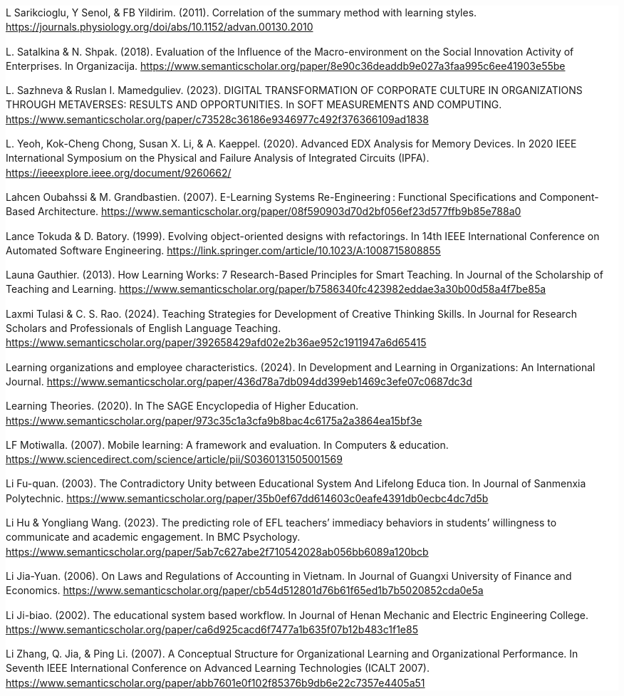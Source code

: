 L Sarikcioglu, Y Senol, & FB Yildirim. (2011). Correlation of the summary method with learning styles. https://journals.physiology.org/doi/abs/10.1152/advan.00130.2010

L. Satalkina & N. Shpak. (2018). Evaluation of the Influence of the Macro-environment on the Social Innovation Activity of Enterprises. In Organizacija. https://www.semanticscholar.org/paper/8e90c36deaddb9e027a3faa995c6ee41903e55be

L. Sazhneva & Ruslan I. Mamedguliev. (2023). DIGITAL TRANSFORMATION OF CORPORATE CULTURE IN ORGANIZATIONS THROUGH METAVERSES: RESULTS AND OPPORTUNITIES. In SOFT MEASUREMENTS AND COMPUTING. https://www.semanticscholar.org/paper/c73528c36186e9346977c492f376366109ad1838

L. Yeoh, Kok-Cheng Chong, Susan X. Li, & A. Kaeppel. (2020). Advanced EDX Analysis for Memory Devices. In 2020 IEEE International Symposium on the Physical and Failure Analysis of Integrated Circuits (IPFA). https://ieeexplore.ieee.org/document/9260662/

Lahcen Oubahssi & M. Grandbastien. (2007). E-Learning Systems Re-Engineering : Functional Specifications and Component-Based Architecture. https://www.semanticscholar.org/paper/08f590903d70d2bf056ef23d577ffb9b85e788a0

Lance Tokuda & D. Batory. (1999). Evolving object-oriented designs with refactorings. In 14th IEEE International Conference on Automated Software Engineering. https://link.springer.com/article/10.1023/A:1008715808855

Launa Gauthier. (2013). How Learning Works: 7 Research-Based Principles for Smart Teaching. In Journal of the Scholarship of Teaching and Learning. https://www.semanticscholar.org/paper/b7586340fc423982eddae3a30b00d58a4f7be85a

Laxmi Tulasi & C. S. Rao. (2024). Teaching Strategies for Development of Creative Thinking Skills. In Journal for Research Scholars and Professionals of English Language Teaching. https://www.semanticscholar.org/paper/392658429afd02e2b36ae952c1911947a6d65415

Learning organizations and employee characteristics. (2024). In Development and Learning in Organizations: An International Journal. https://www.semanticscholar.org/paper/436d78a7db094dd399eb1469c3efe07c0687dc3d

Learning Theories. (2020). In The SAGE Encyclopedia of Higher Education. https://www.semanticscholar.org/paper/973c35c1a3cfa9b8bac4c6175a2a3864ea15bf3e

LF Motiwalla. (2007). Mobile learning: A framework and evaluation. In Computers & education. https://www.sciencedirect.com/science/article/pii/S0360131505001569

Li Fu-quan. (2003). The Contradictory Unity between Educational System And Lifelong Educa tion. In Journal of Sanmenxia Polytechnic. https://www.semanticscholar.org/paper/35b0ef67dd614603c0eafe4391db0ecbc4dc7d5b

Li Hu & Yongliang Wang. (2023). The predicting role of EFL teachers’ immediacy behaviors in students’ willingness to communicate and academic engagement. In BMC Psychology. https://www.semanticscholar.org/paper/5ab7c627abe2f710542028ab056bb6089a120bcb

Li Jia-Yuan. (2006). On Laws and Regulations of Accounting in Vietnam. In Journal of Guangxi University of Finance and Economics. https://www.semanticscholar.org/paper/cb54d512801d76b61f65ed1b7b5020852cda0e5a

Li Ji-biao. (2002). The educational system based workflow. In Journal of Henan Mechanic and Electric Engineering College. https://www.semanticscholar.org/paper/ca6d925cacd6f7477a1b635f07b12b483c1f1e85

Li Zhang, Q. Jia, & Ping Li. (2007). A Conceptual Structure for Organizational Learning and Organizational Performance. In Seventh IEEE International Conference on Advanced Learning Technologies (ICALT 2007). https://www.semanticscholar.org/paper/abb7601e0f102f85376b9db6e22c7357e4405a51
